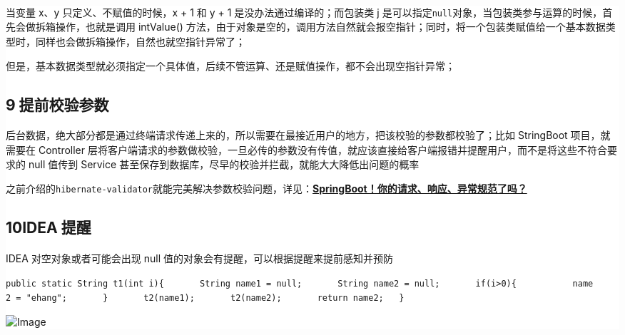 当变量 x、y 只定义、不赋值的时候，x + 1 和 y + 1 是没办法通过编译的；而包装类 j 是可以指定`null`对象，当包装类参与运算的时候，首先会做拆箱操作，也就是调用 intValue() 方法，由于对象是空的，调用方法自然就会报空指针；同时，将一个包装类赋值给一个基本数据类型时，同样也会做拆箱操作，自然也就空指针异常了；

但是，基本数据类型就必须指定一个具体值，后续不管运算、还是赋值操作，都不会出现空指针异常；

## 9 提前校验参数

后台数据，绝大部分都是通过终端请求传递上来的，所以需要在最接近用户的地方，把该校验的参数都校验了；比如 StringBoot 项目，就需要在 Controller 层将客户端请求的参数做校验，一旦必传的参数没有传值，就应该直接给客户端报错并提醒用户，而不是将这些不符合要求的 null 值传到 Service 甚至保存到数据库，尽早的校验并拦截，就能大大降低出问题的概率

之前介绍的`hibernate-validator`就能完美解决参数校验问题，详见：[**SpringBoot！你的请求、响应、异常规范了吗？**](http://mp.weixin.qq.com/s?__biz=MzU5MDgyMzc2OA==&mid=2247485242&idx=1&sn=ef7d40542e8b2f0cf566d416147244d3&chksm=fe392f0dc94ea61b9bf6b4bff1aefb15282bc61189f0a8429121f800102c23c08e2b3e6f0d77&scene=21#wechat_redirect)

## 10IDEA 提醒

IDEA 对空对象或者可能会出现 null 值的对象会有提醒，可以根据提醒来提前感知并预防

`public static String t1(int i){       String name1 = null;       String name2 = null;       if(i>0){           name2 = "ehang";       }       t2(name1);       t2(name2);       return name2;   }   `

![Image](https://mmbiz.qpic.cn/mmbiz_png/GjuWRiaNxhnS2MndYxlDMJwWcbNzLciacPRDMTrT2Zl7jJ2O4WQKmRXu10KC1eDIMgBD0keSyMGl4bGesrCzTSvQ/640?wx_fmt=png&wxfrom=5&wx_lazy=1&wx_co=1)